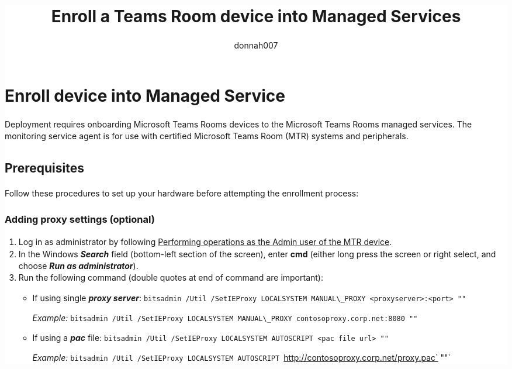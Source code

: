 ﻿---
title: Enroll a Teams Room device into Managed Services
author: donnah007 
ms.author: v-donnahill
manager: serdars
ms.reviewer:  
ms.topic: article
ms.tgt.pltfrm: cloud
ms.service: msteams
audience: Admin
ms.collection: 
  - M365-collaboration
  - m365initiative-meetings
appliesto: 
  - Microsoft Teams
ms.localizationpriority: medium
search.appverid: MET150
description: Onboarding Teams Rooms devices to managed services
f1keywords: 
---



# Enroll device into Managed Service

Deployment requires onboarding Microsoft Teams Rooms devices to the Microsoft Teams Rooms managed services. The monitoring service agent is for use with certified Microsoft Teams Room (MTR) systems and peripherals.

## Prerequisites

Follow these procedures to set up your hardware before attempting the enrollment process:

### Adding proxy settings (optional)

1. Log in as administrator by following [Performing operations as the Admin user of the MTR device](#performing-operations-as-the-admin-user-of-the-mtr-device).
1. In the Windows ***Search*** field (bottom-left section of the screen), enter **cmd** (either long press the screen or right select, and choose ***Run as administrator***).  
1. Run the following command (double quotes at end of command are important):
   - If using single ***proxy server***:  `bitsadmin /Util /SetIEProxy LOCALSYSTEM MANUAL\_PROXY <proxyserver>:<port> ""`

      *Example:* 
`bitsadmin /Util /SetIEProxy LOCALSYSTEM MANUAL\_PROXY contosoproxy.corp.net:8080 ""`
      

   - If using a ***pac*** file:  `bitsadmin /Util /SetIEProxy LOCALSYSTEM AUTOSCRIPT <pac file url> ""`

      
      *Example:* `bitsadmin /Util /SetIEProxy LOCALSYSTEM AUTOSCRIPT `http://contosoproxy.corp.net/proxy.pac` ""`
      